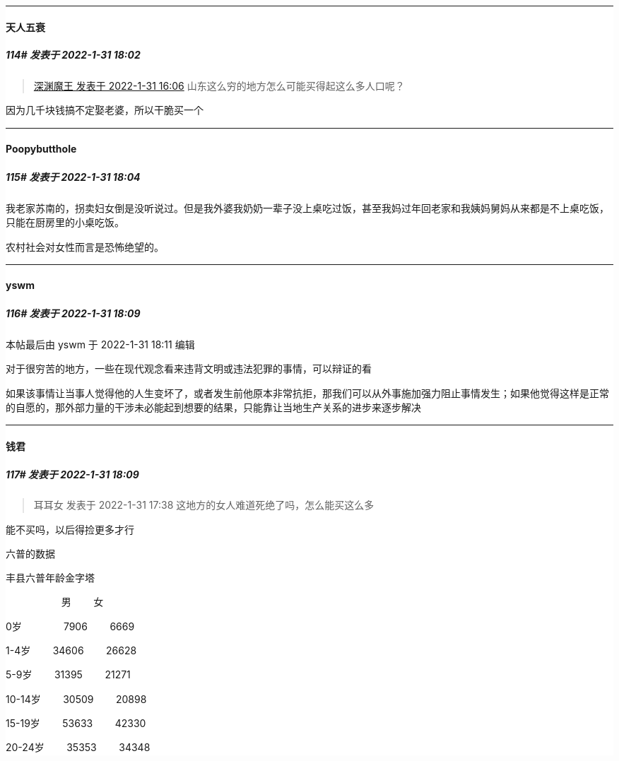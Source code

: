 *****

####  天人五衰  
##### 114#       发表于 2022-1-31 18:02

<blockquote><a href="httphttps://bbs.saraba1st.com/2b/forum.php?mod=redirect&amp;goto=findpost&amp;pid=54496394&amp;ptid=2050160" target="_blank">深渊魔王 发表于 2022-1-31 16:06</a>
山东这么穷的地方怎么可能买得起这么多人口呢？</blockquote>
因为几千块钱搞不定娶老婆，所以干脆买一个

*****

####  Poopybutthole  
##### 115#       发表于 2022-1-31 18:04

我老家苏南的，拐卖妇女倒是没听说过。但是我外婆我奶奶一辈子没上桌吃过饭，甚至我妈过年回老家和我姨妈舅妈从来都是不上桌吃饭，只能在厨房里的小桌吃饭。

农村社会对女性而言是恐怖绝望的。



*****

####  yswm  
##### 116#       发表于 2022-1-31 18:09

 本帖最后由 yswm 于 2022-1-31 18:11 编辑 

对于很穷苦的地方，一些在现代观念看来违背文明或违法犯罪的事情，可以辩证的看

如果该事情让当事人觉得他的人生变坏了，或者发生前他原本非常抗拒，那我们可以从外事施加强力阻止事情发生；如果他觉得这样是正常的自愿的，那外部力量的干涉未必能起到想要的结果，只能靠让当地生产关系的进步来逐步解决

*****

####  钱君  
##### 117#       发表于 2022-1-31 18:09

<blockquote>耳耳女 发表于 2022-1-31 17:38
这地方的女人难道死绝了吗，怎么能买这么多</blockquote>
能不买吗，以后得捡更多才行

六普的数据

丰县六普年龄金字塔

                    男        女

0岁               7906        6669

1-4岁        34606        26628

5-9岁        31395        21271

10-14岁        30509        20898

15-19岁        53633        42330

20-24岁        35353        34348
